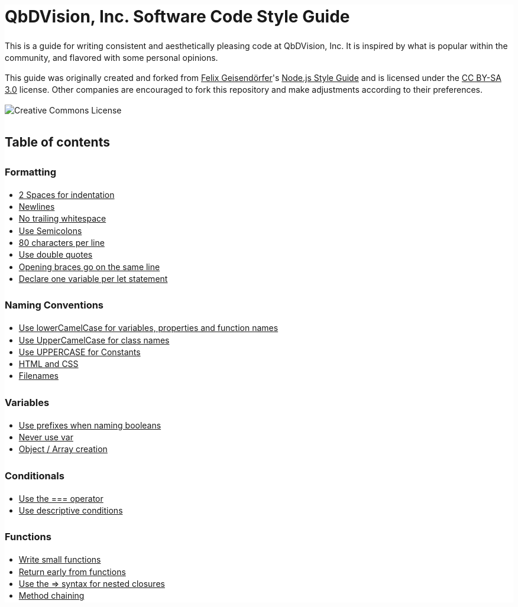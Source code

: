 # QbDVision, Inc. Software Code Style Guide

This is a guide for writing consistent and aesthetically pleasing code at QbDVision, Inc.
It is inspired by what is popular within the community, and flavored with some
personal opinions.

This guide was originally created and forked from [Felix Geisendörfer](http://felixge.de/)'s
[Node.js Style Guide](https://github.com/felixge/node-style-guide) and is
licensed under the [CC BY-SA 3.0](http://creativecommons.org/licenses/by-sa/3.0/)
license. Other companies are encouraged to fork this repository and make adjustments
according to their preferences.

![Creative Commons License](http://i.creativecommons.org/l/by-sa/3.0/88x31.png)

## Table of contents

### Formatting
* [2 Spaces for indentation](#2-spaces-for-indentation)
* [Newlines](#newlines)
* [No trailing whitespace](#no-trailing-whitespace)
* [Use Semicolons](#use-semicolons)
* [80 characters per line](#80-characters-per-line)
* [Use double quotes](#use-double-quotes)
* [Opening braces go on the same line](#opening-braces-go-on-the-same-line)
* [Declare one variable per let statement](#declare-one-variable-per-let-statement)

### Naming Conventions
* [Use lowerCamelCase for variables, properties and function names](#use-lowercamelcase-for-variables-properties-and-function-names)
* [Use UpperCamelCase for class names](#use-uppercamelcase-for-class-names)
* [Use UPPERCASE for Constants](#use-uppercase-for-constants)
* [HTML and CSS](#html-and-css)
* [Filenames](#filenames)

### Variables
* [Use prefixes when naming booleans](#use-prefixes-when-naming-booleans)
* [Never use var](#never-use-var)
* [Object / Array creation](#object--array-creation)

### Conditionals
* [Use the === operator](#use-the--operator)
* [Use descriptive conditions](#use-descriptive-conditions)

### Functions
* [Write small functions](#write-small-functions)
* [Return early from functions](#return-early-from-functions)
* [Use the => syntax for nested closures](#use-the--syntax-for-nested-closures)
* [Method chaining](#method-chaining)
